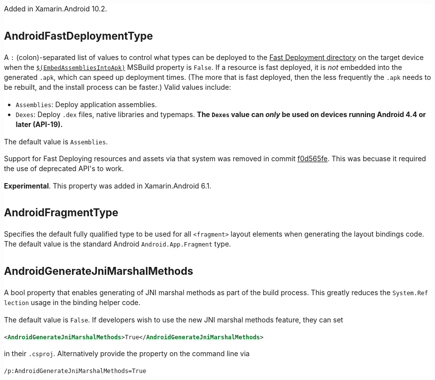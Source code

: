 Added in Xamarin.Android 10.2.

<a name="AndroidFastDeploymentType"></a>

## AndroidFastDeploymentType

A `:` (colon)-separated list
of values to control what types can be deployed to the
[Fast Deployment directory](~/android/deploy-test/building-apps/build-process.md#Fast_Deployment)
on the target device
when the [`$(EmbedAssembliesIntoApk)`](#embedassembliesintoapk) MSBuild
property is `False`. If a resource is fast deployed, it is *not*
embedded into the generated `.apk`, which can speed up deployment
times. (The more that is fast deployed, then the less frequently
the `.apk` needs to be rebuilt, and the install process can be
faster.) Valid values include:

- `Assemblies`: Deploy application assemblies.
- `Dexes`: Deploy `.dex` files, native libraries and typemaps.
  **The `Dexes` value can *only* be used on devices running
  Android 4.4 or later (API-19).**

The default value is `Assemblies`.

Support for Fast Deploying resources and assets via that system was
removed in commit [f0d565fe](https://github.com/xamarin/xamarin-android/commit/f0d565fe4833f16df31378c77bbb492ffd2904b9). This was becuase it required the use of
deprecated API's to work.

**Experimental**. This property was added in Xamarin.Android 6.1.

## AndroidFragmentType

Specifies the default fully qualified type to be used for all `<fragment>` layout
elements when generating the layout bindings code. The default value is the standard
Android `Android.App.Fragment` type.

## AndroidGenerateJniMarshalMethods

A bool property that
enables generating of JNI marshal methods as part of the build
process. This greatly reduces the `System.Reflection` usage in the
binding helper code.

The default value is `False`.  If developers wish to use
the new JNI marshal methods feature, they can set

```xml
<AndroidGenerateJniMarshalMethods>True</AndroidGenerateJniMarshalMethods>
```

in their `.csproj`. Alternatively provide the property on the command
line via

```shell
/p:AndroidGenerateJniMarshalMethods=True
```
